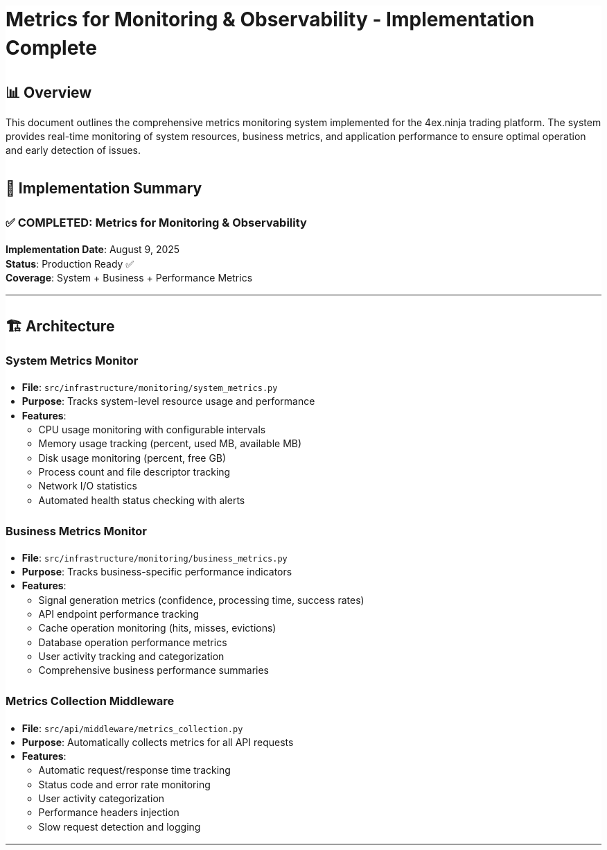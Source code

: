 # Metrics for Monitoring & Observability - Implementation Complete

## 📊 Overview

This document outlines the comprehensive metrics monitoring system implemented for the 4ex.ninja trading platform. The system provides real-time monitoring of system resources, business metrics, and application performance to ensure optimal operation and early detection of issues.

## 🎯 Implementation Summary

### **✅ COMPLETED: Metrics for Monitoring & Observability**

**Implementation Date**: August 9, 2025  
**Status**: Production Ready ✅  
**Coverage**: System + Business + Performance Metrics

---

## 🏗️ Architecture

### **System Metrics Monitor**
- **File**: `src/infrastructure/monitoring/system_metrics.py`
- **Purpose**: Tracks system-level resource usage and performance
- **Features**:
  - CPU usage monitoring with configurable intervals
  - Memory usage tracking (percent, used MB, available MB)
  - Disk usage monitoring (percent, free GB)
  - Process count and file descriptor tracking
  - Network I/O statistics
  - Automated health status checking with alerts

### **Business Metrics Monitor**
- **File**: `src/infrastructure/monitoring/business_metrics.py`
- **Purpose**: Tracks business-specific performance indicators
- **Features**:
  - Signal generation metrics (confidence, processing time, success rates)
  - API endpoint performance tracking
  - Cache operation monitoring (hits, misses, evictions)
  - Database operation performance metrics
  - User activity tracking and categorization
  - Comprehensive business performance summaries

### **Metrics Collection Middleware**
- **File**: `src/api/middleware/metrics_collection.py`
- **Purpose**: Automatically collects metrics for all API requests
- **Features**:
  - Automatic request/response time tracking
  - Status code and error rate monitoring
  - User activity categorization
  - Performance headers injection
  - Slow request detection and logging

---